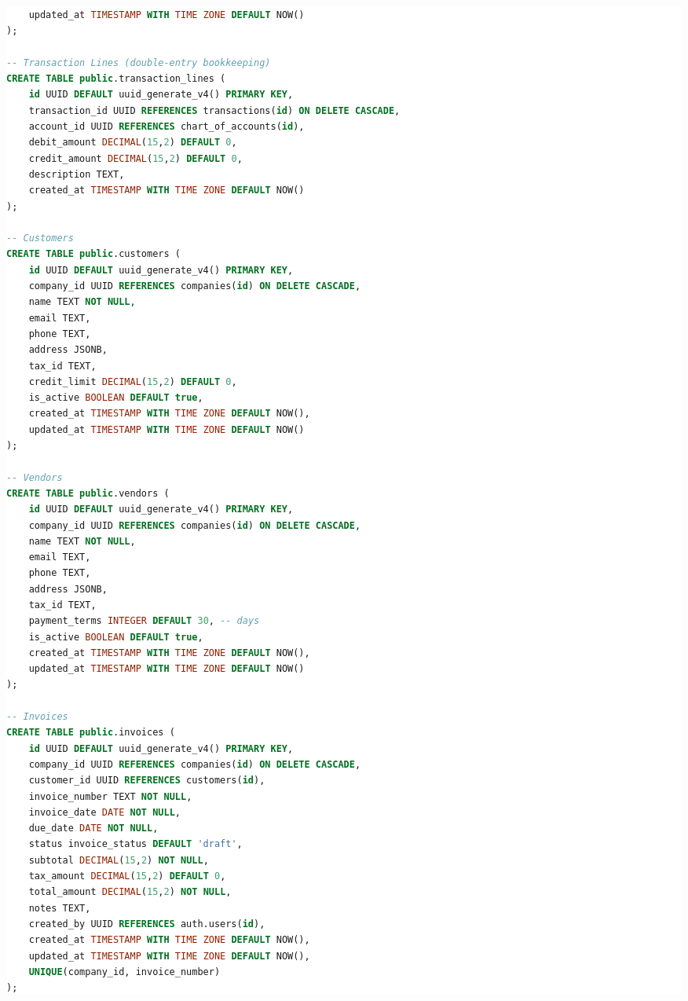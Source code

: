 ```sql
    updated_at TIMESTAMP WITH TIME ZONE DEFAULT NOW()
);

-- Transaction Lines (double-entry bookkeeping)
CREATE TABLE public.transaction_lines (
    id UUID DEFAULT uuid_generate_v4() PRIMARY KEY,
    transaction_id UUID REFERENCES transactions(id) ON DELETE CASCADE,
    account_id UUID REFERENCES chart_of_accounts(id),
    debit_amount DECIMAL(15,2) DEFAULT 0,
    credit_amount DECIMAL(15,2) DEFAULT 0,
    description TEXT,
    created_at TIMESTAMP WITH TIME ZONE DEFAULT NOW()
);

-- Customers
CREATE TABLE public.customers (
    id UUID DEFAULT uuid_generate_v4() PRIMARY KEY,
    company_id UUID REFERENCES companies(id) ON DELETE CASCADE,
    name TEXT NOT NULL,
    email TEXT,
    phone TEXT,
    address JSONB,
    tax_id TEXT,
    credit_limit DECIMAL(15,2) DEFAULT 0,
    is_active BOOLEAN DEFAULT true,
    created_at TIMESTAMP WITH TIME ZONE DEFAULT NOW(),
    updated_at TIMESTAMP WITH TIME ZONE DEFAULT NOW()
);

-- Vendors
CREATE TABLE public.vendors (
    id UUID DEFAULT uuid_generate_v4() PRIMARY KEY,
    company_id UUID REFERENCES companies(id) ON DELETE CASCADE,
    name TEXT NOT NULL,
    email TEXT,
    phone TEXT,
    address JSONB,
    tax_id TEXT,
    payment_terms INTEGER DEFAULT 30, -- days
    is_active BOOLEAN DEFAULT true,
    created_at TIMESTAMP WITH TIME ZONE DEFAULT NOW(),
    updated_at TIMESTAMP WITH TIME ZONE DEFAULT NOW()
);

-- Invoices
CREATE TABLE public.invoices (
    id UUID DEFAULT uuid_generate_v4() PRIMARY KEY,
    company_id UUID REFERENCES companies(id) ON DELETE CASCADE,
    customer_id UUID REFERENCES customers(id),
    invoice_number TEXT NOT NULL,
    invoice_date DATE NOT NULL,
    due_date DATE NOT NULL,
    status invoice_status DEFAULT 'draft',
    subtotal DECIMAL(15,2) NOT NULL,
    tax_amount DECIMAL(15,2) DEFAULT 0,
    total_amount DECIMAL(15,2) NOT NULL,
    notes TEXT,
    created_by UUID REFERENCES auth.users(id),
    created_at TIMESTAMP WITH TIME ZONE DEFAULT NOW(),
    updated_at TIMESTAMP WITH TIME ZONE DEFAULT NOW(),
    UNIQUE(company_id, invoice_number)
);

```
